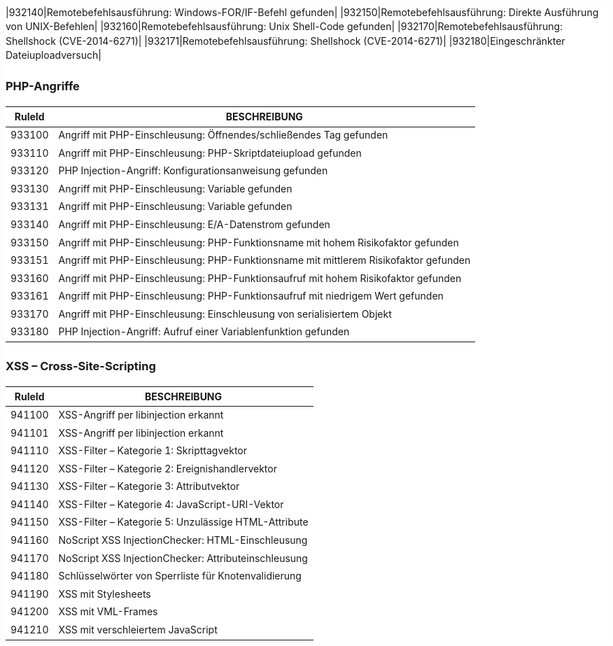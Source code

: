|932140|Remotebefehlsausführung: Windows-FOR/IF-Befehl gefunden|
|932150|Remotebefehlsausführung: Direkte Ausführung von UNIX-Befehlen|
|932160|Remotebefehlsausführung: Unix Shell-Code gefunden|
|932170|Remotebefehlsausführung: Shellshock (CVE-2014-6271)|
|932171|Remotebefehlsausführung: Shellshock (CVE-2014-6271)|
|932180|Eingeschränkter Dateiuploadversuch|

### <a name="php-attacks"></a><a name="drs933-10"></a> PHP-Angriffe
|RuleId|BESCHREIBUNG|
|---|---|
|933100|Angriff mit PHP-Einschleusung: Öffnendes/schließendes Tag gefunden|
|933110|Angriff mit PHP-Einschleusung: PHP-Skriptdateiupload gefunden|
|933120|PHP Injection-Angriff: Konfigurationsanweisung gefunden|
|933130|Angriff mit PHP-Einschleusung: Variable gefunden|
|933131|Angriff mit PHP-Einschleusung: Variable gefunden|
|933140|Angriff mit PHP-Einschleusung: E/A-Datenstrom gefunden|
|933150|Angriff mit PHP-Einschleusung: PHP-Funktionsname mit hohem Risikofaktor gefunden|
|933151|Angriff mit PHP-Einschleusung: PHP-Funktionsname mit mittlerem Risikofaktor gefunden|
|933160|Angriff mit PHP-Einschleusung: PHP-Funktionsaufruf mit hohem Risikofaktor gefunden|
|933161|Angriff mit PHP-Einschleusung: PHP-Funktionsaufruf mit niedrigem Wert gefunden|
|933170|Angriff mit PHP-Einschleusung: Einschleusung von serialisiertem Objekt|
|933180|PHP Injection-Angriff: Aufruf einer Variablenfunktion gefunden|

### <a name="xss---cross-site-scripting"></a><a name="drs941-10"></a> XSS – Cross-Site-Scripting
|RuleId|BESCHREIBUNG|
|---|---|
|941100|XSS-Angriff per libinjection erkannt|
|941101|XSS-Angriff per libinjection erkannt|
|941110|XSS-Filter – Kategorie 1: Skripttagvektor|
|941120|XSS-Filter – Kategorie 2: Ereignishandlervektor|
|941130|XSS-Filter – Kategorie 3: Attributvektor|
|941140|XSS-Filter – Kategorie 4: JavaScript-URI-Vektor|
|941150|XSS-Filter – Kategorie 5: Unzulässige HTML-Attribute|
|941160|NoScript XSS InjectionChecker: HTML-Einschleusung|
|941170|NoScript XSS InjectionChecker: Attributeinschleusung|
|941180|Schlüsselwörter von Sperrliste für Knotenvalidierung|
|941190|XSS mit Stylesheets|
|941200|XSS mit VML-Frames|
|941210|XSS mit verschleiertem JavaScript|